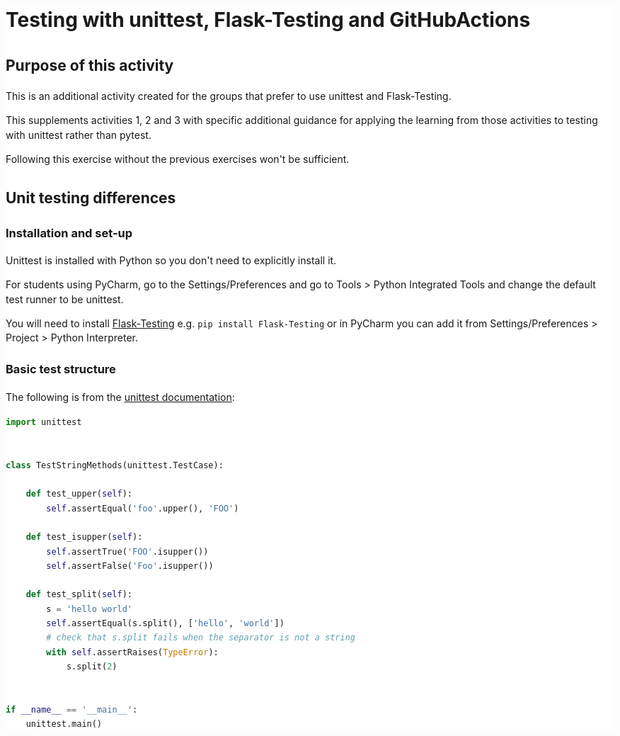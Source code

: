 # Testing with unittest, Flask-Testing and GitHubActions

## Purpose of this activity

This is an additional activity created for the groups that prefer to use unittest and Flask-Testing.

This supplements activities 1, 2 and 3 with specific additional guidance for applying the learning from those activities
to testing with unittest rather than pytest.

Following this exercise without the previous exercises won't be sufficient.

## Unit testing differences

### Installation and set-up

Unittest is installed with Python so you don't need to explicitly install it.

For students using PyCharm, go to the Settings/Preferences and go to Tools > Python Integrated Tools and change the
default test runner to be unittest.

You will need to install
[Flask-Testing](https://flask-testing.readthedocs.io/en/latest/) e.g. `pip install Flask-Testing`
or in PyCharm you can add it from Settings/Preferences > Project > Python Interpreter.

### Basic test structure

The following is from the [unittest documentation](https://docs.python.org/3/library/unittest.html):

```python
import unittest


class TestStringMethods(unittest.TestCase):

    def test_upper(self):
        self.assertEqual('foo'.upper(), 'FOO')

    def test_isupper(self):
        self.assertTrue('FOO'.isupper())
        self.assertFalse('Foo'.isupper())

    def test_split(self):
        s = 'hello world'
        self.assertEqual(s.split(), ['hello', 'world'])
        # check that s.split fails when the separator is not a string
        with self.assertRaises(TypeError):
            s.split(2)


if __name__ == '__main__':
    unittest.main()
```
